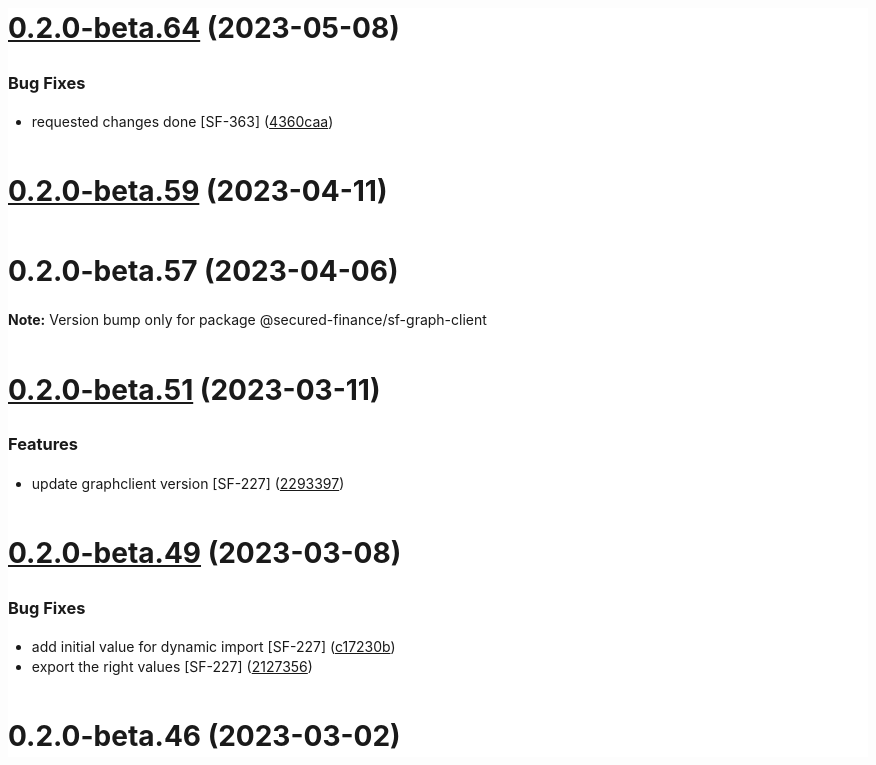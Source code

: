 



# [0.2.0-beta.64](https://github.com/secured-finance/sf-sdk/compare/v0.2.0-beta.63...v0.2.0-beta.64) (2023-05-08)


### Bug Fixes

* requested changes done [SF-363] ([4360caa](https://github.com/secured-finance/sf-sdk/commit/4360caa30a096019126ca380e2eab89090a32dd0))





# [0.2.0-beta.59](https://github.com/secured-finance/sf-sdk/compare/v0.2.0-beta.58...v0.2.0-beta.59) (2023-04-11)



# 0.2.0-beta.57 (2023-04-06)

**Note:** Version bump only for package @secured-finance/sf-graph-client





# [0.2.0-beta.51](https://github.com/secured-finance/sf-sdk/compare/v0.2.0-beta.50...v0.2.0-beta.51) (2023-03-11)


### Features

* update graphclient version [SF-227] ([2293397](https://github.com/secured-finance/sf-sdk/commit/22933977dfcf316f24996cd27ba2257f9c636e41))





# [0.2.0-beta.49](https://github.com/secured-finance/sf-sdk/compare/v0.2.0-beta.48...v0.2.0-beta.49) (2023-03-08)


### Bug Fixes

* add initial value for dynamic import [SF-227] ([c17230b](https://github.com/secured-finance/sf-sdk/commit/c17230b26cf77567e80bb27fb31326cbda7092b1))
* export the right values [SF-227] ([2127356](https://github.com/secured-finance/sf-sdk/commit/21273568c24160b6fd62de1744219d3429a1be43))



# 0.2.0-beta.46 (2023-03-02)

